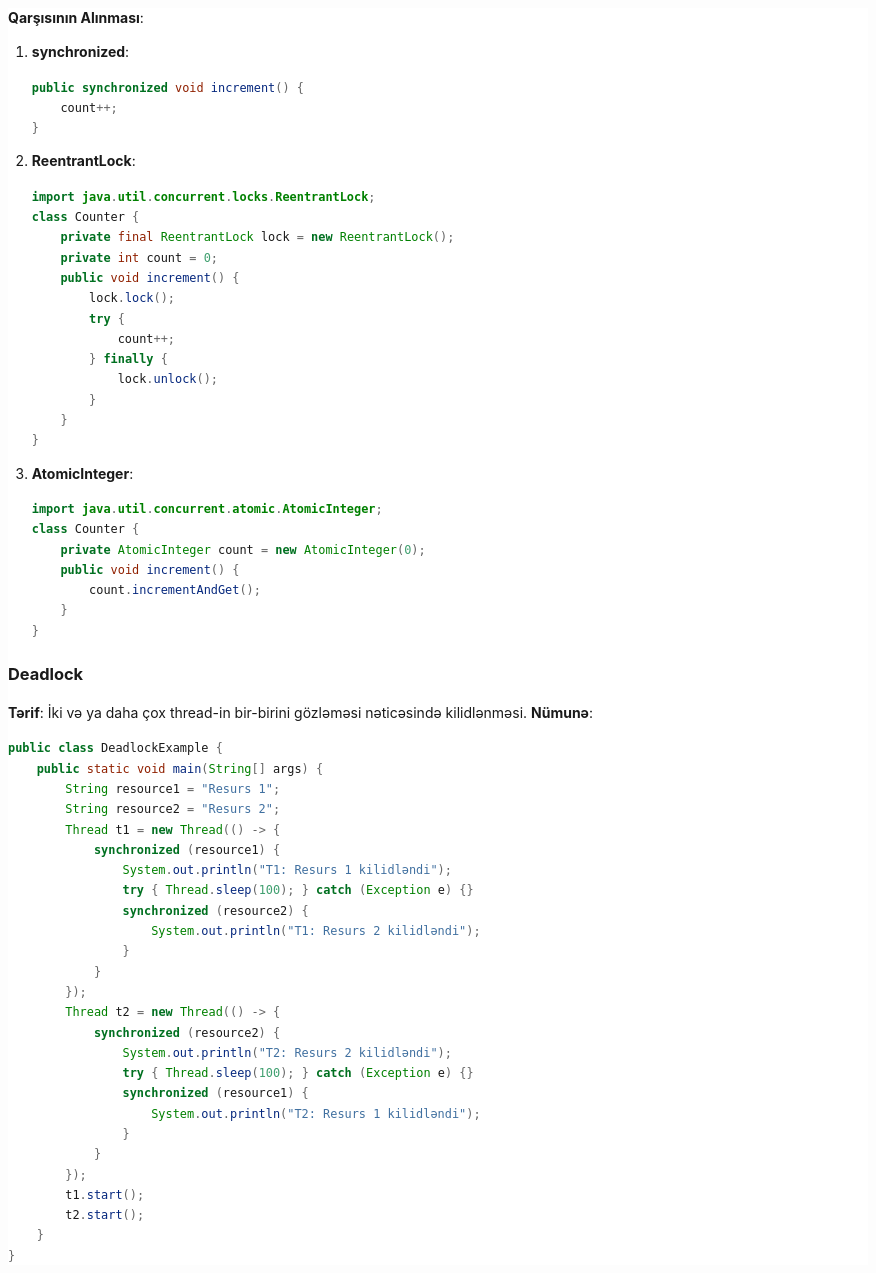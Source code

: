 **Qarşısının Alınması**:
1. **synchronized**:
   ```java
   public synchronized void increment() {
       count++;
   }
   ```
2. **ReentrantLock**:
   ```java
   import java.util.concurrent.locks.ReentrantLock;
   class Counter {
       private final ReentrantLock lock = new ReentrantLock();
       private int count = 0;
       public void increment() {
           lock.lock();
           try {
               count++;
           } finally {
               lock.unlock();
           }
       }
   }
   ```
3. **AtomicInteger**:
   ```java
   import java.util.concurrent.atomic.AtomicInteger;
   class Counter {
       private AtomicInteger count = new AtomicInteger(0);
       public void increment() {
           count.incrementAndGet();
       }
   }
   ```

### Deadlock
**Tərif**: İki və ya daha çox thread-in bir-birini gözləməsi nəticəsində kilidlənməsi.
**Nümunə**:
```java
public class DeadlockExample {
    public static void main(String[] args) {
        String resource1 = "Resurs 1";
        String resource2 = "Resurs 2";
        Thread t1 = new Thread(() -> {
            synchronized (resource1) {
                System.out.println("T1: Resurs 1 kilidləndi");
                try { Thread.sleep(100); } catch (Exception e) {}
                synchronized (resource2) {
                    System.out.println("T1: Resurs 2 kilidləndi");
                }
            }
        });
        Thread t2 = new Thread(() -> {
            synchronized (resource2) {
                System.out.println("T2: Resurs 2 kilidləndi");
                try { Thread.sleep(100); } catch (Exception e) {}
                synchronized (resource1) {
                    System.out.println("T2: Resurs 1 kilidləndi");
                }
            }
        });
        t1.start();
        t2.start();
    }
}
```